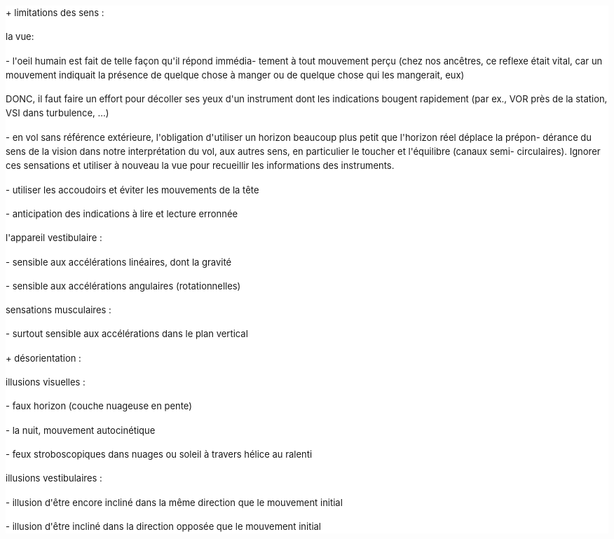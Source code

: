<P>
<FONT SIZE=2> + limitations des sens :</FONT>
<P>
<FONT SIZE=2>  la vue:</FONT>
<P>
<FONT SIZE=2>   - l'oeil humain est fait de telle fa&ccedil;on
qu'il r&eacute;pond imm&eacute;dia-  tement &agrave; tout mouvement
per&ccedil;u  (chez nos anc&ecirc;tres, ce reflexe   &eacute;tait
vital, car un mouvement indiquait la pr&eacute;sence de quelque
  chose &agrave; manger ou de quelque chose qui les mangerait,
eux)</FONT>
<P>
<FONT SIZE=2>  DONC, il faut faire un effort pour d&eacute;coller
ses yeux d'un    instrument dont les indications bougent rapidement
(par ex., VOR   pr&egrave;s de la station, VSI dans turbulence,
...)</FONT>
<P>
<FONT SIZE=2>   - en vol sans r&eacute;f&eacute;rence ext&eacute;rieure,
l'obligation d'utiliser un   horizon beaucoup plus petit que l'horizon
r&eacute;el d&eacute;place la pr&eacute;pon-  d&eacute;rance du
sens de la vision dans notre interpr&eacute;tation du vol, aux
  autres sens, en particulier le toucher et l'&eacute;quilibre
(canaux semi-  circulaires).  Ignorer ces sensations et utiliser
&agrave; nouveau la vue   pour recueillir les informations des
instruments.</FONT>
<P>
<FONT SIZE=2>   - utiliser les accoudoirs et &eacute;viter les
mouvements de la   t&ecirc;te</FONT>
<P>
<FONT SIZE=2>   - anticipation des indications &agrave; lire et
lecture erronn&eacute;e</FONT>
<P>
<FONT SIZE=2>  l'appareil vestibulaire :</FONT>
<P>
<FONT SIZE=2>   - sensible aux acc&eacute;l&eacute;rations lin&eacute;aires,
dont la gravit&eacute;</FONT>
<P>
<FONT SIZE=2>   - sensible aux acc&eacute;l&eacute;rations angulaires
(rotationnelles)</FONT>
<P>
<FONT SIZE=2>  sensations musculaires :</FONT>
<P>
<FONT SIZE=2>   - surtout sensible aux acc&eacute;l&eacute;rations
dans le plan vertical </FONT>
<P>
<FONT SIZE=2> + d&eacute;sorientation :</FONT>
<P>
<FONT SIZE=2>  illusions visuelles :</FONT>
<P>
<FONT SIZE=2>   - faux horizon (couche nuageuse en pente)</FONT>
<P>
<FONT SIZE=2>   - la nuit, mouvement autocin&eacute;tique</FONT>
<P>
<FONT SIZE=2>   - feux stroboscopiques dans nuages ou soleil &agrave;
travers     h&eacute;lice au ralenti</FONT>
<P>
<FONT SIZE=2>  illusions vestibulaires :</FONT>
<P>
<FONT SIZE=2>   - illusion d'&ecirc;tre encore inclin&eacute;
dans la m&ecirc;me direction que    le mouvement initial</FONT>
<P>
<FONT SIZE=2>   - illusion d'&ecirc;tre inclin&eacute; dans la
direction oppos&eacute;e que le    mouvement initial</FONT>
<P>